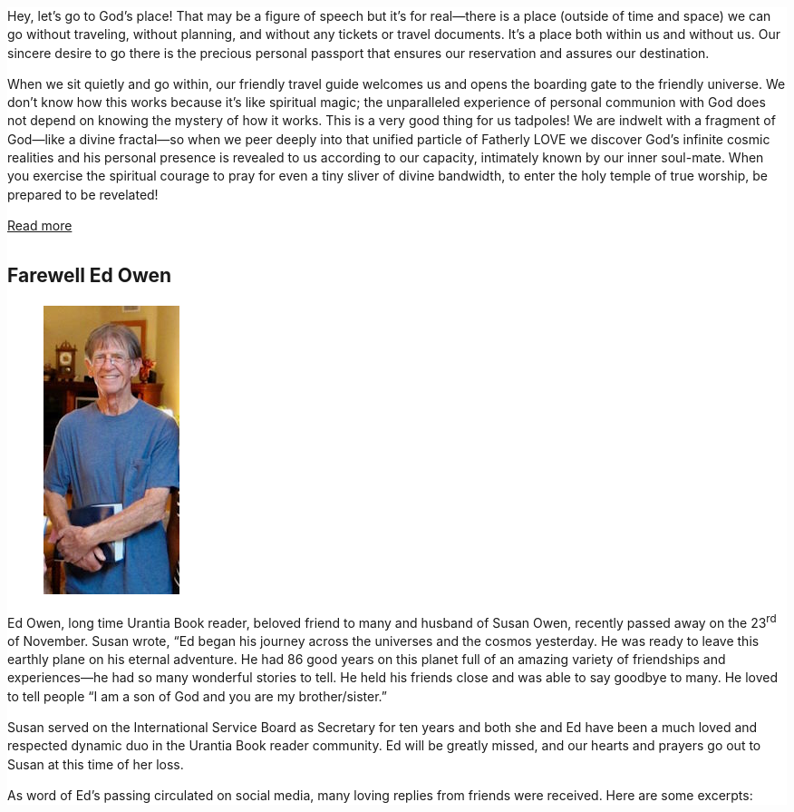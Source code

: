 Hey, let’s go to God’s place! That may be a figure of speech but it’s for real—there is a place (outside of time and space) we can go without traveling, without planning, and without any tickets or travel documents. It’s a place both within us and without us. Our sincere desire to go there is the precious personal passport that ensures our reservation and assures our destination.

When we sit quietly and go within, our friendly travel guide welcomes us and opens the boarding gate to the friendly universe. We don’t know how this works because it’s like spiritual magic; the unparalleled experience of personal communion with God does not depend on knowing the mystery of how it works. This is a very good thing for us tadpoles! We are indwelt with a fragment of God—like a divine fractal—so when we peer deeply into that unified particle of Fatherly LOVE we discover God’s infinite cosmic realities and his personal presence is revealed to us according to our capacity, intimately known by our inner soul-mate. When you exercise the spiritual courage to pray for even a tiny sliver of divine bandwidth, to enter the holy temple of true worship, be prepared to be revelated! 

[Read more](/en/article/James_Woodward/focus_on_the_father2)
<br style="clear:both;"/>

## Farewell Ed Owen

<figure id="Figure_8" class="image urantiapedia image-style-align-left">
<img src="/image/article/IUA_Tidings/EdOwen2.jpg">
</figure>

Ed Owen, long time Urantia Book reader, beloved friend to many and husband of Susan Owen, recently passed away on the 23<sup>rd</sup> of November. Susan wrote, “Ed began his journey across the universes and the cosmos yesterday. He was ready to leave this earthly plane on his eternal adventure. He had 86 good years on this planet full of an amazing variety of friendships and experiences—he had so many wonderful stories to tell. He held his friends close and was able to say goodbye to many. He loved to tell people “I am a son of God and you are my brother/sister.”

Susan served on the International Service Board as Secretary for ten years and both she and Ed have been a much loved and respected dynamic duo in the Urantia Book reader community. Ed will be greatly missed, and our hearts and prayers go out to Susan at this time of her loss.

As word of Ed’s passing circulated on social media, many loving replies from friends were received. Here are some excerpts:
